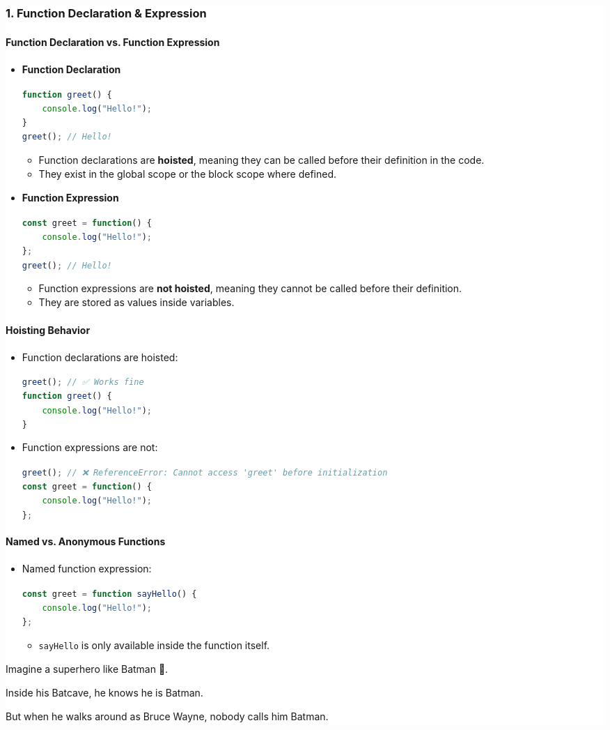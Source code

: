 ### **1. Function Declaration & Expression**  

#### **Function Declaration vs. Function Expression**  
- **Function Declaration**  
  ```js
  function greet() {
      console.log("Hello!");
  }
  greet(); // Hello!
  ```
  - Function declarations are **hoisted**, meaning they can be called before their definition in the code.  
  - They exist in the global scope or the block scope where defined.

- **Function Expression**  
  ```js
  const greet = function() {
      console.log("Hello!");
  };
  greet(); // Hello!
  ```
  - Function expressions are **not hoisted**, meaning they cannot be called before their definition.  
  - They are stored as values inside variables.

#### **Hoisting Behavior**  
- Function declarations are hoisted:
  ```js
  greet(); // ✅ Works fine
  function greet() {
      console.log("Hello!");
  }
  ```
- Function expressions are not:
  ```js
  greet(); // ❌ ReferenceError: Cannot access 'greet' before initialization
  const greet = function() {
      console.log("Hello!");
  };
  ```

#### **Named vs. Anonymous Functions**  
- Named function expression:  
  ```js
  const greet = function sayHello() {
      console.log("Hello!");
  };
  ```
  - `sayHello` is only available inside the function itself. 

Imagine a superhero like Batman 🦇.

Inside his Batcave, he knows he is Batman.

But when he walks around as Bruce Wayne, nobody calls him Batman.

